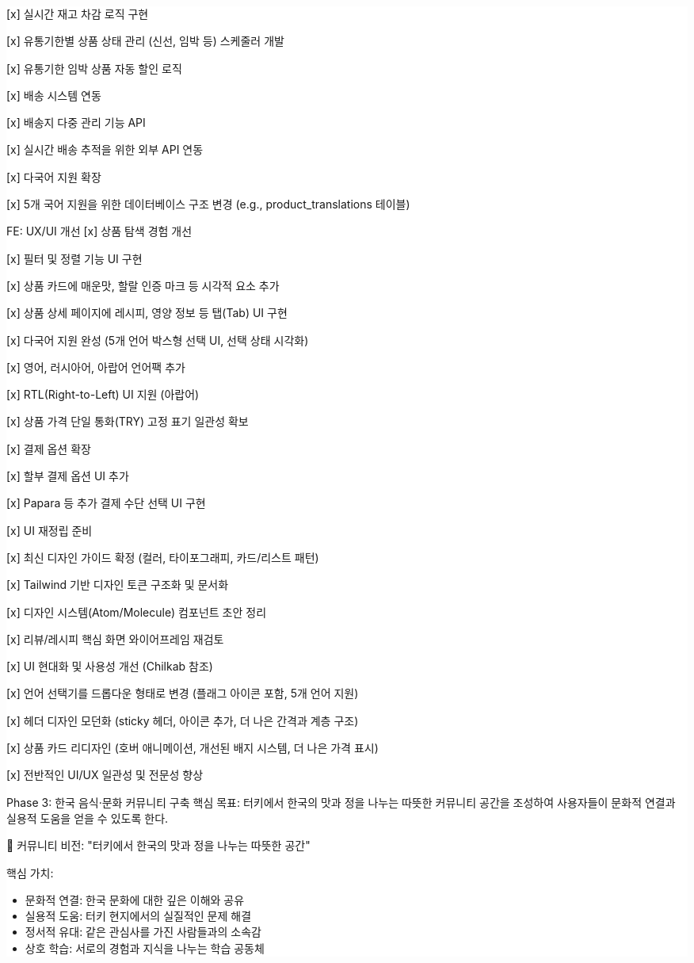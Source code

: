 [x] 실시간 재고 차감 로직 구현

[x] 유통기한별 상품 상태 관리 (신선, 임박 등) 스케줄러 개발

[x] 유통기한 임박 상품 자동 할인 로직

[x] 배송 시스템 연동

[x] 배송지 다중 관리 기능 API

[x] 실시간 배송 추적을 위한 외부 API 연동

[x] 다국어 지원 확장

[x] 5개 국어 지원을 위한 데이터베이스 구조 변경 (e.g., product_translations 테이블)

FE: UX/UI 개선
[x] 상품 탐색 경험 개선

[x] 필터 및 정렬 기능 UI 구현

[x] 상품 카드에 매운맛, 할랄 인증 마크 등 시각적 요소 추가

[x] 상품 상세 페이지에 레시피, 영양 정보 등 탭(Tab) UI 구현

[x] 다국어 지원 완성 (5개 언어 박스형 선택 UI, 선택 상태 시각화)

[x] 영어, 러시아어, 아랍어 언어팩 추가

[x] RTL(Right-to-Left) UI 지원 (아랍어)

[x] 상품 가격 단일 통화(TRY) 고정 표기 일관성 확보

[x] 결제 옵션 확장

[x] 할부 결제 옵션 UI 추가

[x] Papara 등 추가 결제 수단 선택 UI 구현

[x] UI 재정립 준비

[x] 최신 디자인 가이드 확정 (컬러, 타이포그래피, 카드/리스트 패턴)

[x] Tailwind 기반 디자인 토큰 구조화 및 문서화

[x] 디자인 시스템(Atom/Molecule) 컴포넌트 초안 정리

[x] 리뷰/레시피 핵심 화면 와이어프레임 재검토

[x] UI 현대화 및 사용성 개선 (Chilkab 참조)

[x] 언어 선택기를 드롭다운 형태로 변경 (플래그 아이콘 포함, 5개 언어 지원)

[x] 헤더 디자인 모던화 (sticky 헤더, 아이콘 추가, 더 나은 간격과 계층 구조)

[x] 상품 카드 리디자인 (호버 애니메이션, 개선된 배지 시스템, 더 나은 가격 표시)

[x] 전반적인 UI/UX 일관성 및 전문성 향상

Phase 3: 한국 음식·문화 커뮤니티 구축
핵심 목표: 터키에서 한국의 맛과 정을 나누는 따뜻한 커뮤니티 공간을 조성하여 사용자들이 문화적 연결과 실용적 도움을 얻을 수 있도록 한다.

🎯 커뮤니티 비전: "터키에서 한국의 맛과 정을 나누는 따뜻한 공간"

핵심 가치:
- 문화적 연결: 한국 문화에 대한 깊은 이해와 공유
- 실용적 도움: 터키 현지에서의 실질적인 문제 해결
- 정서적 유대: 같은 관심사를 가진 사람들과의 소속감
- 상호 학습: 서로의 경험과 지식을 나누는 학습 공동체
